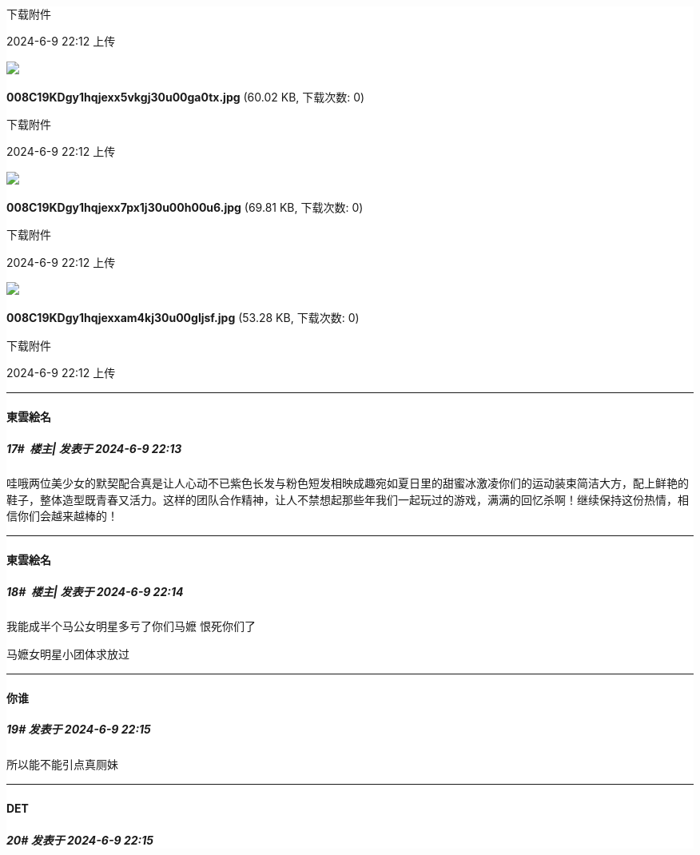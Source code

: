 下载附件

2024-6-9 22:12 上传

<img src="https://img.saraba1st.com/forum/202406/09/221220e2lwf2opwwcwomww.jpg" referrerpolicy="no-referrer">

<strong>008C19KDgy1hqjexx5vkgj30u00ga0tx.jpg</strong> (60.02 KB, 下载次数: 0)

下载附件

2024-6-9 22:12 上传

<img src="https://img.saraba1st.com/forum/202406/09/221222svbg3ldelbb3r8z0.jpg" referrerpolicy="no-referrer">

<strong>008C19KDgy1hqjexx7px1j30u00h00u6.jpg</strong> (69.81 KB, 下载次数: 0)

下载附件

2024-6-9 22:12 上传

<img src="https://img.saraba1st.com/forum/202406/09/221225sqakb3tzai6ijkjq.jpg" referrerpolicy="no-referrer">

<strong>008C19KDgy1hqjexxam4kj30u00gljsf.jpg</strong> (53.28 KB, 下载次数: 0)

下载附件

2024-6-9 22:12 上传

*****

####  東雲絵名  
##### 17#         楼主| 发表于 2024-6-9 22:13

哇哦两位美少女的默契配合真是让人心动不已紫色长发与粉色短发相映成趣宛如夏日里的甜蜜冰激凌你们的运动装束简洁大方，配上鲜艳的鞋子，整体造型既青春又活力。这样的团队合作精神，让人不禁想起那些年我们一起玩过的游戏，满满的回忆杀啊！继续保持这份热情，相信你们会越来越棒的！

*****

####  東雲絵名  
##### 18#         楼主| 发表于 2024-6-9 22:14

我能成半个马公女明星多亏了你们马嬷 恨死你们了 ​​​

马嬷女明星小团体求放过

*****

####  你谁  
##### 19#       发表于 2024-6-9 22:15

所以能不能引点真厕妹

*****

####  DET  
##### 20#       发表于 2024-6-9 22:15
